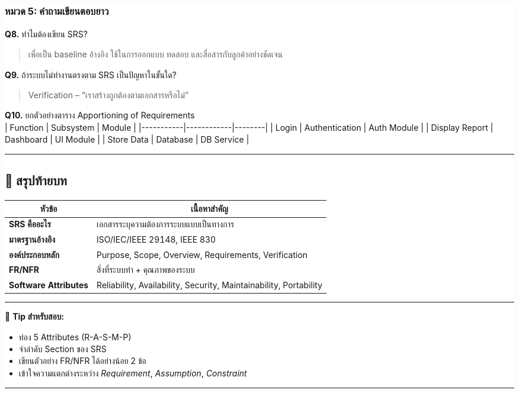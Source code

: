 ### หมวด 5: คำถามเขียนตอบยาว
**Q8.** ทำไมต้องเขียน SRS?  
> เพื่อเป็น baseline อ้างอิง ใช้ในการออกแบบ ทดสอบ และสื่อสารกับลูกค้าอย่างชัดเจน

**Q9.** ถ้าระบบไม่ทำงานตรงตาม SRS เป็นปัญหาในขั้นใด?  
> Verification – “เราสร้างถูกต้องตามเอกสารหรือไม่”

**Q10.** ยกตัวอย่างตาราง Apportioning of Requirements  
| Function | Subsystem | Module |
|-----------|------------|--------|
| Login | Authentication | Auth Module |
| Display Report | Dashboard | UI Module |
| Store Data | Database | DB Service |

---

## 🧩 สรุปท้ายบท

| หัวข้อ | เนื้อหาสำคัญ |
|---------|---------------|
| **SRS คืออะไร** | เอกสารระบุความต้องการระบบแบบเป็นทางการ |
| **มาตรฐานอ้างอิง** | ISO/IEC/IEEE 29148, IEEE 830 |
| **องค์ประกอบหลัก** | Purpose, Scope, Overview, Requirements, Verification |
| **FR/NFR** | สิ่งที่ระบบทำ + คุณภาพของระบบ |
| **Software Attributes** | Reliability, Availability, Security, Maintainability, Portability |

---

📘 **Tip สำหรับสอบ:**  
- ท่อง 5 Attributes (R-A-S-M-P)  
- จำลำดับ Section ของ SRS  
- เขียนตัวอย่าง FR/NFR ได้อย่างน้อย 2 ข้อ  
- เข้าใจความแตกต่างระหว่าง *Requirement*, *Assumption*, *Constraint*  

---

